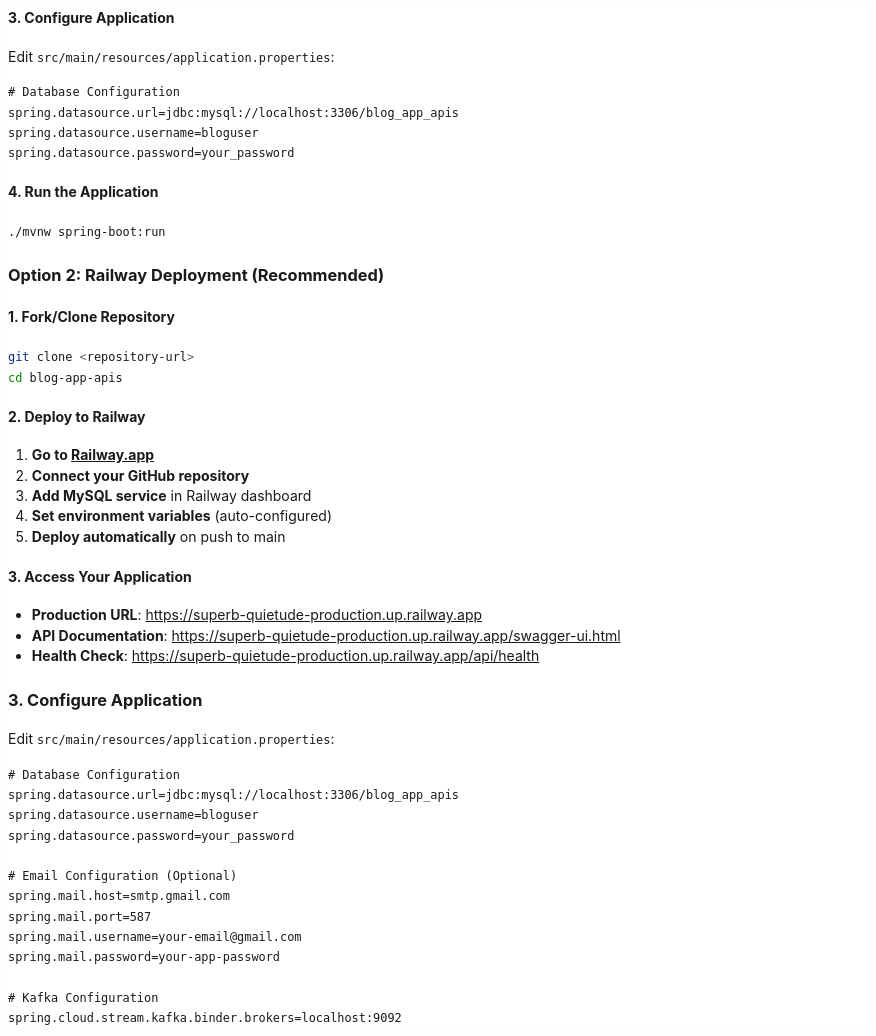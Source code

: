 #### **3. Configure Application**
Edit `src/main/resources/application.properties`:
```properties
# Database Configuration
spring.datasource.url=jdbc:mysql://localhost:3306/blog_app_apis
spring.datasource.username=bloguser
spring.datasource.password=your_password
```

#### **4. Run the Application**
```bash
./mvnw spring-boot:run
```

### **Option 2: Railway Deployment (Recommended)**

#### **1. Fork/Clone Repository**
```bash
git clone <repository-url>
cd blog-app-apis
```

#### **2. Deploy to Railway**
1. **Go to [Railway.app](https://railway.app)**
2. **Connect your GitHub repository**
3. **Add MySQL service** in Railway dashboard
4. **Set environment variables** (auto-configured)
5. **Deploy automatically** on push to main

#### **3. Access Your Application**
- **Production URL**: https://superb-quietude-production.up.railway.app
- **API Documentation**: https://superb-quietude-production.up.railway.app/swagger-ui.html
- **Health Check**: https://superb-quietude-production.up.railway.app/api/health

### **3. Configure Application**
Edit `src/main/resources/application.properties`:

```properties
# Database Configuration
spring.datasource.url=jdbc:mysql://localhost:3306/blog_app_apis
spring.datasource.username=bloguser
spring.datasource.password=your_password

# Email Configuration (Optional)
spring.mail.host=smtp.gmail.com
spring.mail.port=587
spring.mail.username=your-email@gmail.com
spring.mail.password=your-app-password

# Kafka Configuration
spring.cloud.stream.kafka.binder.brokers=localhost:9092
```

